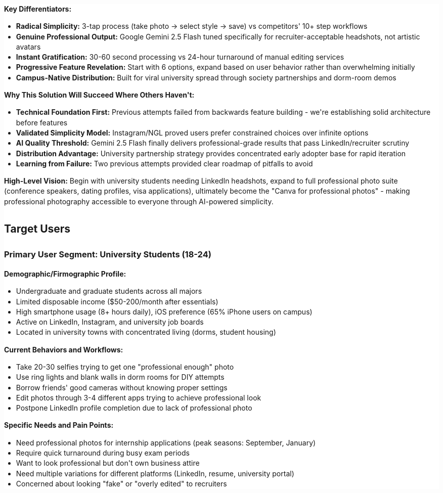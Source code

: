 **Key Differentiators:**
- **Radical Simplicity:** 3-tap process (take photo → select style → save) vs competitors' 10+ step workflows
- **Genuine Professional Output:** Google Gemini 2.5 Flash tuned specifically for recruiter-acceptable headshots, not artistic avatars
- **Instant Gratification:** 30-60 second processing vs 24-hour turnaround of manual editing services
- **Progressive Feature Revelation:** Start with 6 options, expand based on user behavior rather than overwhelming initially
- **Campus-Native Distribution:** Built for viral university spread through society partnerships and dorm-room demos

**Why This Solution Will Succeed Where Others Haven't:**
- **Technical Foundation First:** Previous attempts failed from backwards feature building - we're establishing solid architecture before features
- **Validated Simplicity Model:** Instagram/NGL proved users prefer constrained choices over infinite options
- **AI Quality Threshold:** Gemini 2.5 Flash finally delivers professional-grade results that pass LinkedIn/recruiter scrutiny
- **Distribution Advantage:** University partnership strategy provides concentrated early adopter base for rapid iteration
- **Learning from Failure:** Two previous attempts provided clear roadmap of pitfalls to avoid

**High-Level Vision:**
Begin with university students needing LinkedIn headshots, expand to full professional photo suite (conference speakers, dating profiles, visa applications), ultimately become the "Canva for professional photos" - making professional photography accessible to everyone through AI-powered simplicity.

## Target Users

### Primary User Segment: University Students (18-24)

**Demographic/Firmographic Profile:**
- Undergraduate and graduate students across all majors
- Limited disposable income ($50-200/month after essentials)
- High smartphone usage (8+ hours daily), iOS preference (65% iPhone users on campus)
- Active on LinkedIn, Instagram, and university job boards
- Located in university towns with concentrated living (dorms, student housing)

**Current Behaviors and Workflows:**
- Take 20-30 selfies trying to get one "professional enough" photo
- Use ring lights and blank walls in dorm rooms for DIY attempts
- Borrow friends' good cameras without knowing proper settings
- Edit photos through 3-4 different apps trying to achieve professional look
- Postpone LinkedIn profile completion due to lack of professional photo

**Specific Needs and Pain Points:**
- Need professional photos for internship applications (peak seasons: September, January)
- Require quick turnaround during busy exam periods
- Want to look professional but don't own business attire
- Need multiple variations for different platforms (LinkedIn, resume, university portal)
- Concerned about looking "fake" or "overly edited" to recruiters
